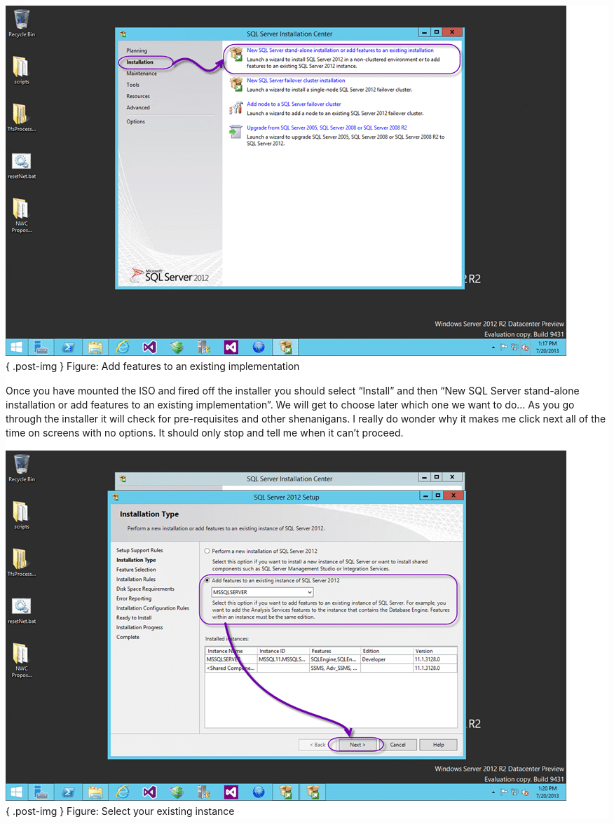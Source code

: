 ![image](images/image51-1-1.png "image")  
{ .post-img }
Figure: Add features to an existing implementation

Once you have mounted the ISO and fired off the installer you should select “Install” and then “New SQL Server stand-alone installation or add features to an existing implementation”. We will get to choose later which one we want to do… As you go through the installer it will check for pre-requisites and other shenanigans. I really do wonder why it makes me click next all of the time on screens with no options. It should only stop and tell me when it can’t proceed.

![image](images/image52-2-2.png "image")  
{ .post-img }
Figure: Select your existing instance

